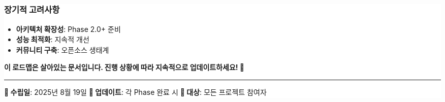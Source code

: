 ### **장기적 고려사항**
- **아키텍처 확장성**: Phase 2.0+ 준비
- **성능 최적화**: 지속적 개선
- **커뮤니티 구축**: 오픈소스 생태계

**이 로드맵은 살아있는 문서입니다. 진행 상황에 따라 지속적으로 업데이트하세요! 🚀**

---

**📅 수립일**: 2025년 8월 19일
**🔄 업데이트**: 각 Phase 완료 시
**👥 대상**: 모든 프로젝트 참여자

